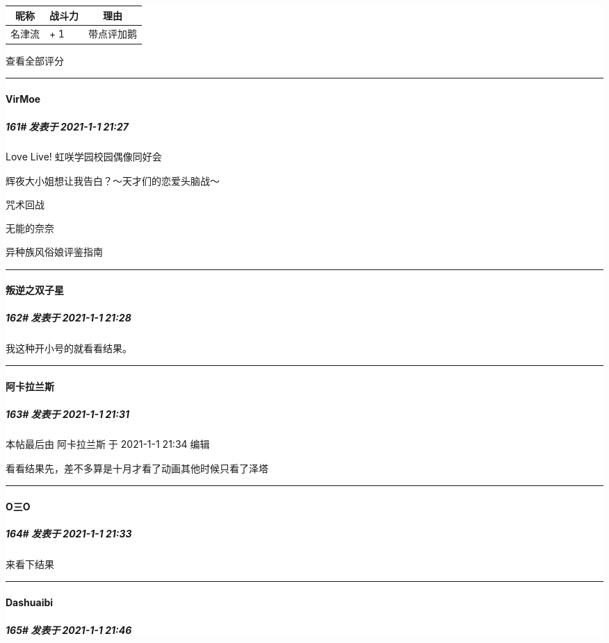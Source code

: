 |昵称|战斗力|理由|
|----|---|---|
| 名津流| + 1|带点评加鹅|


查看全部评分


-----

####  VirMoe  
##### 161#       发表于 2021-1-1 21:27


Love Live! 虹咲学园校园偶像同好会

辉夜大小姐想让我告白？～天才们的恋爱头脑战～

咒术回战

无能的奈奈

异种族风俗娘评鉴指南


-----

####  叛逆之双子星  
##### 162#       发表于 2021-1-1 21:28


我这种开小号的就看看结果。


-----

####  阿卡拉兰斯  
##### 163#       发表于 2021-1-1 21:31


 本帖最后由 阿卡拉兰斯 于 2021-1-1 21:34 编辑 

看看结果先，差不多算是十月才看了动画其他时候只看了泽塔


-----

####  O三O  
##### 164#       发表于 2021-1-1 21:33


来看下结果


-----

####  Dashuaibi  
##### 165#       发表于 2021-1-1 21:46

